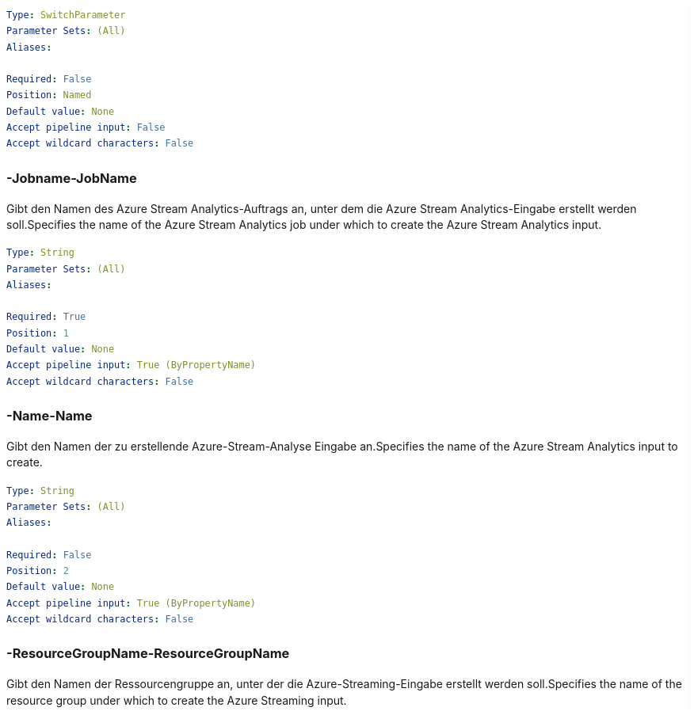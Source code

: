 ```yaml
Type: SwitchParameter
Parameter Sets: (All)
Aliases: 

Required: False
Position: Named
Default value: None
Accept pipeline input: False
Accept wildcard characters: False
```

### <span data-ttu-id="b5ac8-127">-Jobname</span><span class="sxs-lookup"><span data-stu-id="b5ac8-127">-JobName</span></span>
<span data-ttu-id="b5ac8-128">Gibt den Namen des Azure Stream Analytics-Auftrags an, unter dem die Azure Stream Analytics-Eingabe erstellt werden soll.</span><span class="sxs-lookup"><span data-stu-id="b5ac8-128">Specifies the name of the Azure Stream Analytics job under which to create the Azure Stream Analytics input.</span></span>

```yaml
Type: String
Parameter Sets: (All)
Aliases: 

Required: True
Position: 1
Default value: None
Accept pipeline input: True (ByPropertyName)
Accept wildcard characters: False
```

### <span data-ttu-id="b5ac8-129">-Name</span><span class="sxs-lookup"><span data-stu-id="b5ac8-129">-Name</span></span>
<span data-ttu-id="b5ac8-130">Gibt den Namen der zu erstellende Azure-Stream-Analyse Eingabe an.</span><span class="sxs-lookup"><span data-stu-id="b5ac8-130">Specifies the name of the Azure Stream Analytics input to create.</span></span>

```yaml
Type: String
Parameter Sets: (All)
Aliases: 

Required: False
Position: 2
Default value: None
Accept pipeline input: True (ByPropertyName)
Accept wildcard characters: False
```

### <span data-ttu-id="b5ac8-131">-ResourceGroupName</span><span class="sxs-lookup"><span data-stu-id="b5ac8-131">-ResourceGroupName</span></span>
<span data-ttu-id="b5ac8-132">Gibt den Namen der Ressourcengruppe an, unter der die Azure-Streaming-Eingabe erstellt werden soll.</span><span class="sxs-lookup"><span data-stu-id="b5ac8-132">Specifies the name of the resource group under which to create the Azure Streaming input.</span></span>
